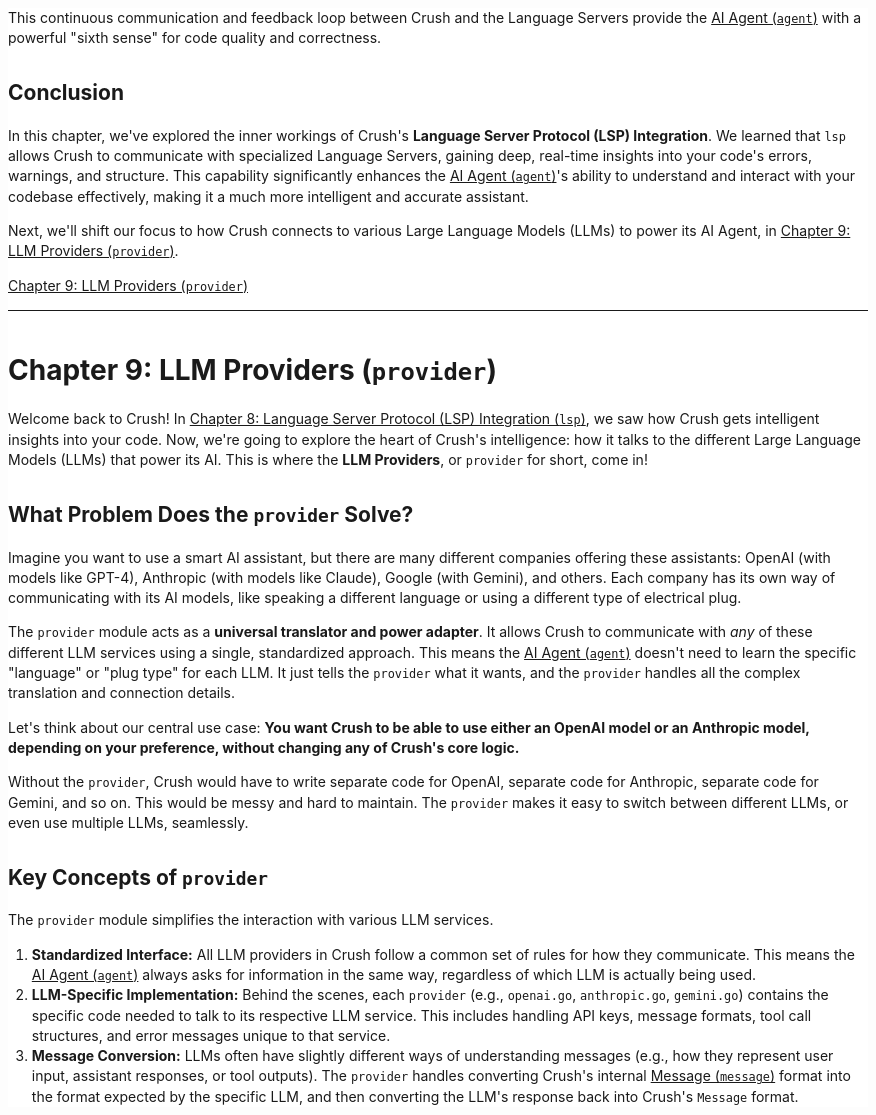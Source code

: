 This continuous communication and feedback loop between Crush and the Language Servers provide the [AI Agent (`agent`)](03_ai_agent___agent___.md) with a powerful "sixth sense" for code quality and correctness.

## Conclusion

In this chapter, we've explored the inner workings of Crush's **Language Server Protocol (LSP) Integration**. We learned that `lsp` allows Crush to communicate with specialized Language Servers, gaining deep, real-time insights into your code's errors, warnings, and structure. This capability significantly enhances the [AI Agent (`agent`)](03_ai_agent___agent__)'s ability to understand and interact with your codebase effectively, making it a much more intelligent and accurate assistant.

Next, we'll shift our focus to how Crush connects to various Large Language Models (LLMs) to power its AI Agent, in [Chapter 9: LLM Providers (`provider`)](09_llm_providers___provider___.md).

[Chapter 9: LLM Providers (`provider`)](09_llm_providers___provider___.md)

---

# Chapter 9: LLM Providers (`provider`)

Welcome back to Crush! In [Chapter 8: Language Server Protocol (LSP) Integration (`lsp`)](08_language_server_protocol__lsp__integration___lsp___.md), we saw how Crush gets intelligent insights into your code. Now, we're going to explore the heart of Crush's intelligence: how it talks to the different Large Language Models (LLMs) that power its AI. This is where the **LLM Providers**, or `provider` for short, come in!

## What Problem Does the `provider` Solve?

Imagine you want to use a smart AI assistant, but there are many different companies offering these assistants: OpenAI (with models like GPT-4), Anthropic (with models like Claude), Google (with Gemini), and others. Each company has its own way of communicating with its AI models, like speaking a different language or using a different type of electrical plug.

The `provider` module acts as a **universal translator and power adapter**. It allows Crush to communicate with *any* of these different LLM services using a single, standardized approach. This means the [AI Agent (`agent`)](03_ai_agent___agent__.md) doesn't need to learn the specific "language" or "plug type" for each LLM. It just tells the `provider` what it wants, and the `provider` handles all the complex translation and connection details.

Let's think about our central use case: **You want Crush to be able to use either an OpenAI model or an Anthropic model, depending on your preference, without changing any of Crush's core logic.**

Without the `provider`, Crush would have to write separate code for OpenAI, separate code for Anthropic, separate code for Gemini, and so on. This would be messy and hard to maintain. The `provider` makes it easy to switch between different LLMs, or even use multiple LLMs, seamlessly.

## Key Concepts of `provider`

The `provider` module simplifies the interaction with various LLM services.

1.  **Standardized Interface:** All LLM providers in Crush follow a common set of rules for how they communicate. This means the [AI Agent (`agent`)](03_ai_agent___agent__.md) always asks for information in the same way, regardless of which LLM is actually being used.
2.  **LLM-Specific Implementation:** Behind the scenes, each `provider` (e.g., `openai.go`, `anthropic.go`, `gemini.go`) contains the specific code needed to talk to its respective LLM service. This includes handling API keys, message formats, tool call structures, and error messages unique to that service.
3.  **Message Conversion:** LLMs often have slightly different ways of understanding messages (e.g., how they represent user input, assistant responses, or tool outputs). The `provider` handles converting Crush's internal [Message (`message`)](04_messaging___session_management___message____session__.md) format into the format expected by the specific LLM, and then converting the LLM's response back into Crush's `Message` format.